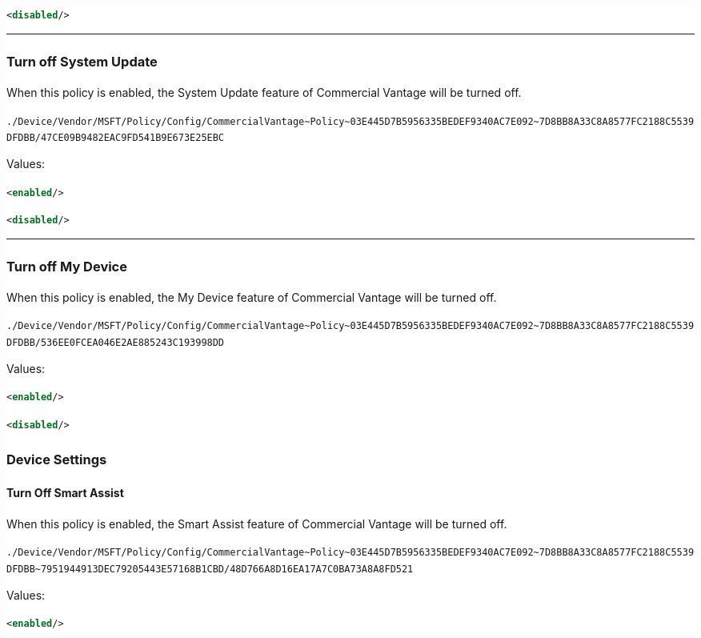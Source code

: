 ```xml
<disabled/>
```

---

### Turn off System Update

When this policy is enabled, the System Update feature of Commercial Vantage will be turned off.

```xml
./Device/Vendor/MSFT/Policy/Config/CommercialVantage~Policy~03E445D7B5956335BEDEF9340AC7E092~7D8BB8A33C8A8577FC2188C5539DFDBB/47CE09B9482EAC9FD541B9E673E25EBC
```

Values:

```xml
<enabled/>
```

```xml
<disabled/>
```

---

### Turn off My Device

When this policy is enabled, the My Device feature of Commercial Vantage will be turned off.

```xml
./Device/Vendor/MSFT/Policy/Config/CommercialVantage~Policy~03E445D7B5956335BEDEF9340AC7E092~7D8BB8A33C8A8577FC2188C5539DFDBB/536EE0FCEA046E2AE885243C193998DD
```

Values:

```xml
<enabled/>
```

```xml
<disabled/>
```

### Device Settings

#### Turn Off Smart Assist

When this policy is enabled, the Smart Assist feature of Commercial Vantage will be turned off.

```xml
./Device/Vendor/MSFT/Policy/Config/CommercialVantage~Policy~03E445D7B5956335BEDEF9340AC7E092~7D8BB8A33C8A8577FC2188C5539DFDBB~7951944913DEC79205443E57168B1CBD/48D766A8D16EA17A7C0BA73A8A8FD521
```

Values:

```xml
<enabled/>
```
